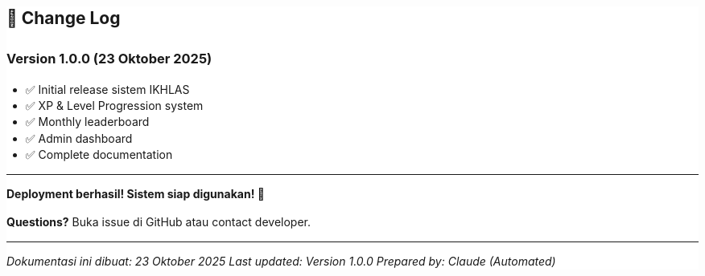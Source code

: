 
## 📝 Change Log

### Version 1.0.0 (23 Oktober 2025)
- ✅ Initial release sistem IKHLAS
- ✅ XP & Level Progression system
- ✅ Monthly leaderboard
- ✅ Admin dashboard
- ✅ Complete documentation

---

**Deployment berhasil! Sistem siap digunakan! 🚀**

**Questions?** Buka issue di GitHub atau contact developer.

---

*Dokumentasi ini dibuat: 23 Oktober 2025*
*Last updated: Version 1.0.0*
*Prepared by: Claude (Automated)*
